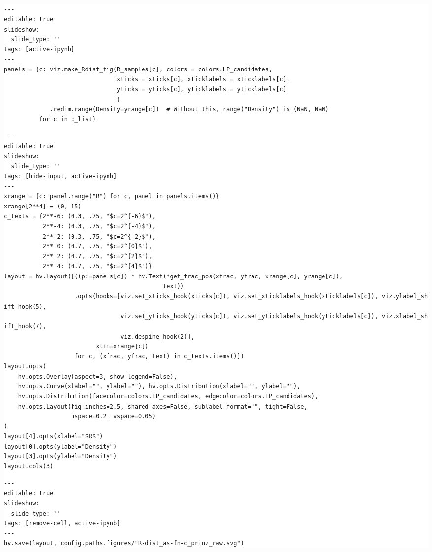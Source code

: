 ```{code-cell} ipython3
---
editable: true
slideshow:
  slide_type: ''
tags: [active-ipynb]
---
panels = {c: viz.make_Rdist_fig(R_samples[c], colors = colors.LP_candidates,
                                xticks = xticks[c], xticklabels = xticklabels[c],
                                yticks = yticks[c], yticklabels = yticklabels[c]
                                )
             .redim.range(Density=yrange[c])  # Without this, range("Density") is (NaN, NaN)
          for c in c_list}
```

```{code-cell} ipython3
---
editable: true
slideshow:
  slide_type: ''
tags: [hide-input, active-ipynb]
---
xrange = {c: panel.range("R") for c, panel in panels.items()}
xrange[2**4] = (0, 15)
c_texts = {2**-6: (0.3, .75, "$c=2^{-6}$"),
           2**-4: (0.3, .75, "$c=2^{-4}$"),
           2**-2: (0.3, .75, "$c=2^{-2}$"),
           2** 0: (0.7, .75, "$c=2^{0}$"),
           2** 2: (0.7, .75, "$c=2^{2}$"),
           2** 4: (0.7, .75, "$c=2^{4}$")}
layout = hv.Layout([((p:=panels[c]) * hv.Text(*get_frac_pos(xfrac, yfrac, xrange[c], yrange[c]),
                                             text))
                    .opts(hooks=[viz.set_xticks_hook(xticks[c]), viz.set_xticklabels_hook(xticklabels[c]), viz.ylabel_shift_hook(5),
                                 viz.set_yticks_hook(yticks[c]), viz.set_yticklabels_hook(yticklabels[c]), viz.xlabel_shift_hook(7),
                                 viz.despine_hook(2)],
                          xlim=xrange[c])
                    for c, (xfrac, yfrac, text) in c_texts.items()])
layout.opts(
    hv.opts.Overlay(aspect=3, show_legend=False),
    hv.opts.Curve(xlabel="", ylabel=""), hv.opts.Distribution(xlabel="", ylabel=""),
    hv.opts.Distribution(facecolor=colors.LP_candidates, edgecolor=colors.LP_candidates),
    hv.opts.Layout(fig_inches=2.5, shared_axes=False, sublabel_format="", tight=False,
                   hspace=0.2, vspace=0.05)
)
layout[4].opts(xlabel="$R$")
layout[0].opts(ylabel="Density")
layout[3].opts(ylabel="Density")
layout.cols(3)
```

```{code-cell} ipython3
---
editable: true
slideshow:
  slide_type: ''
tags: [remove-cell, active-ipynb]
---
hv.save(layout, config.paths.figures/"R-dist_as-fn-c_prinz_raw.svg")
```
